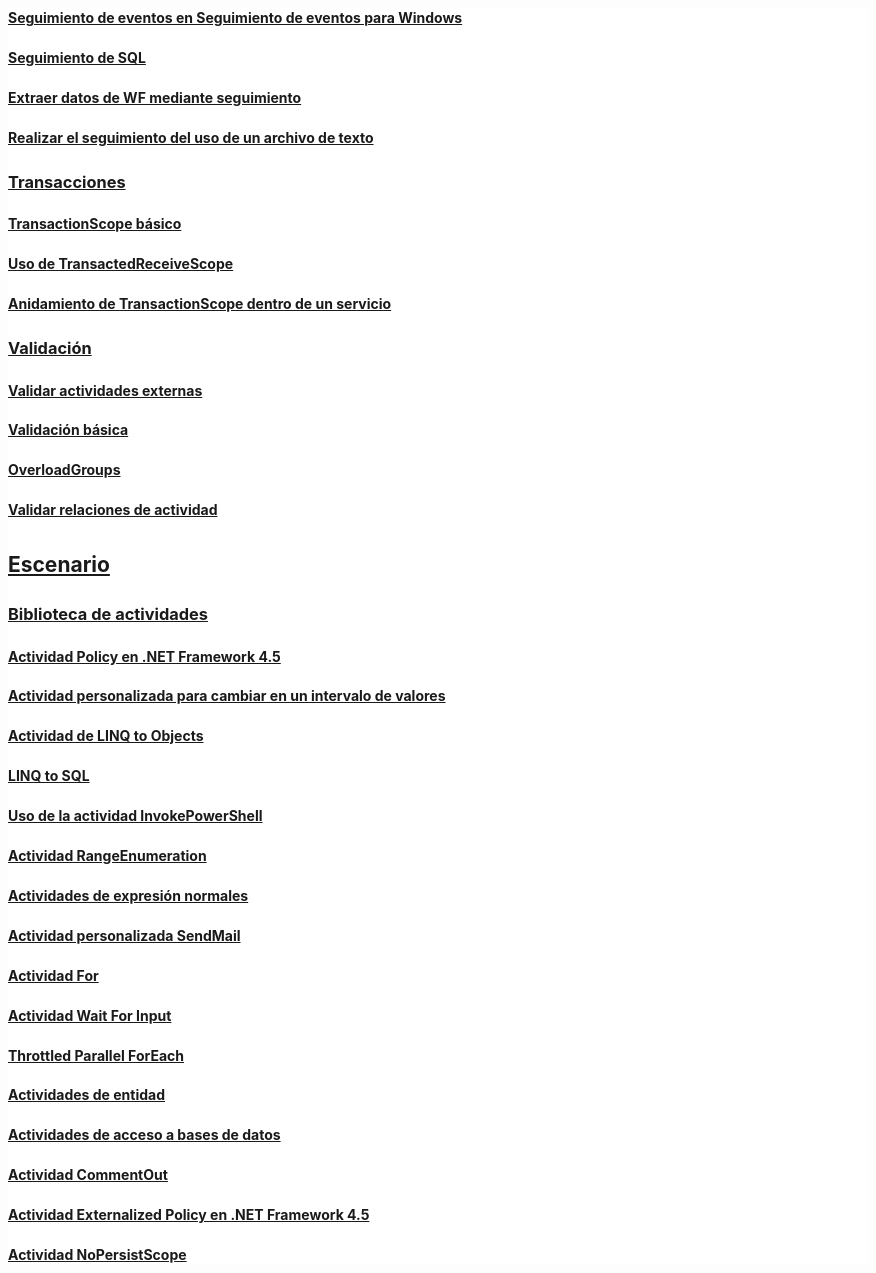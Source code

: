 #### [Seguimiento de eventos en Seguimiento de eventos para Windows](tracking-events-into-event-tracing-in-windows.md)
#### [Seguimiento de SQL](sql-tracking.md)
#### [Extraer datos de WF mediante seguimiento](extract-wf-data-using-tracking.md)
#### [Realizar el seguimiento del uso de un archivo de texto](tracking-using-a-text-file.md)
### [Transacciones](basic-transactions.md)
#### [TransactionScope básico](basic-transactionscope.md)
#### [Uso de TransactedReceiveScope](use-of-transactedreceivescope.md)
#### [Anidamiento de TransactionScope dentro de un servicio](nesting-of-transactionscope-within-a-service.md)
### [Validación](validation.md)
#### [Validar actividades externas](external-activity-validation.md)
#### [Validación básica](basic-validation.md)
#### [OverloadGroups](overloadgroups.md)
#### [Validar relaciones de actividad](activity-relationships-validation.md)
## [Escenario](scenario.md)
### [Biblioteca de actividades](activity-library.md)
#### [Actividad Policy en .NET Framework 4.5](policy-activity-in-net-framework-4-5.md)
#### [Actividad personalizada para cambiar en un intervalo de valores](custom-activity-to-switch-on-a-range-of-values.md)
#### [Actividad de LINQ to Objects](linq-to-objects-activity.md)
#### [LINQ to SQL](linq-to-sql-sample.md)
#### [Uso de la actividad InvokePowerShell](using-the-invokepowershell-activity.md)
#### [Actividad RangeEnumeration](rangeenumeration-activity.md)
#### [Actividades de expresión normales](regular-expression-activities.md)
#### [Actividad personalizada SendMail](sendmail-custom-activity.md)
#### [Actividad For](for-activity.md)
#### [Actividad Wait For Input](wait-for-input-activity.md)
#### [Throttled Parallel ForEach](throttled-parallel-foreach.md)
#### [Actividades de entidad](entity-activities.md)
#### [Actividades de acceso a bases de datos](database-access-activities.md)
#### [Actividad CommentOut](commentout-activity.md)
#### [Actividad Externalized Policy en .NET Framework 4.5](externalized-policy-activity-in-net-framework-4-5.md)
#### [Actividad NoPersistScope](nopersistscope-activity.md)